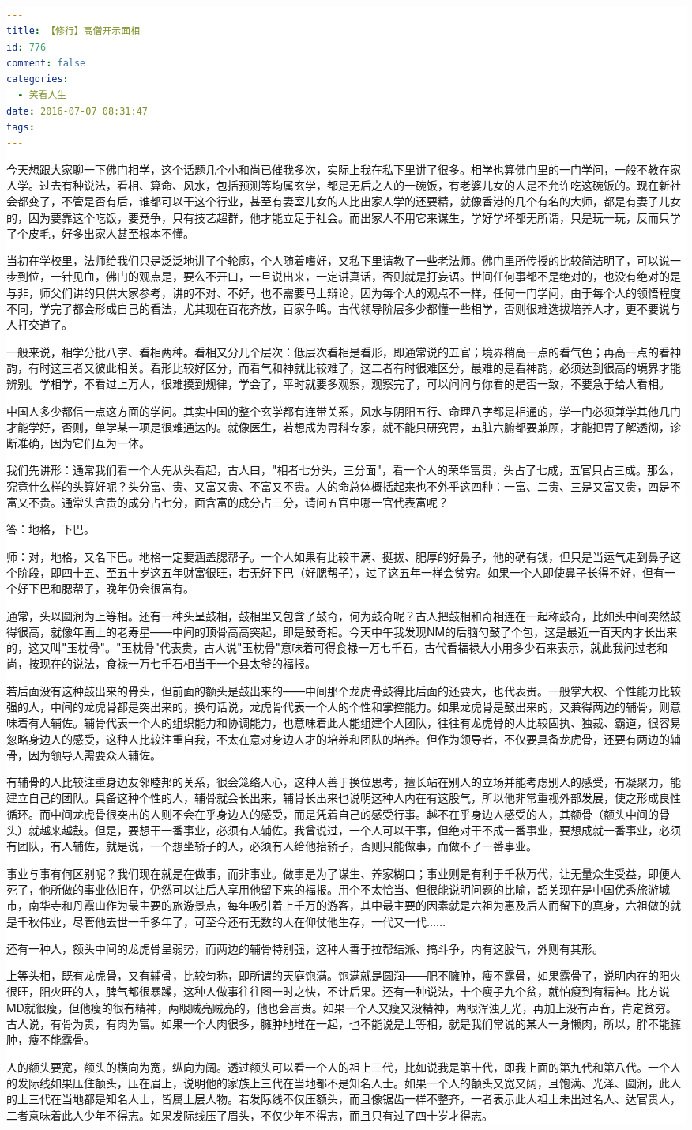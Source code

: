 ```yaml
---
title: 【修行】高僧开示面相
id: 776
comment: false
categories:
  - 笑看人生
date: 2016-07-07 08:31:47
tags:
---
```


今天想跟大家聊一下佛门相学，这个话题几个小和尚已催我多次，实际上我在私下里讲了很多。相学也算佛门里的一门学问，一般不教在家人学。过去有种说法，看相、算命、风水，包括预测等均属玄学，都是无后之人的一碗饭，有老婆儿女的人是不允许吃这碗饭的。现在新社会都变了，不管是否有后，谁都可以干这个行业，甚至有妻室儿女的人比出家人学的还要精，就像香港的几个有名的大师，都是有妻子儿女的，因为要靠这个吃饭，要竞争，只有技艺超群，他才能立足于社会。而出家人不用它来谋生，学好学坏都无所谓，只是玩一玩，反而只学了个皮毛，好多出家人甚至根本不懂。


当初在学校里，法师给我们只是泛泛地讲了个轮廓，个人随着嗜好，又私下里请教了一些老法师。佛门里所传授的比较简洁明了，可以说一步到位，一针见血，佛门的观点是，要么不开口，一旦说出来，一定讲真话，否则就是打妄语。世间任何事都不是绝对的，也没有绝对的是与非，师父们讲的只供大家参考，讲的不对、不好，也不需要马上辩论，因为每个人的观点不一样，任何一门学问，由于每个人的领悟程度不同，学完了都会形成自己的看法，尤其现在百花齐放，百家争鸣。古代领导阶层多少都懂一些相学，否则很难选拔培养人才，更不要说与人打交道了。

一般来说，相学分批八字、看相两种。看相又分几个层次：低层次看相是看形，即通常说的五官；境界稍高一点的看气色；再高一点的看神韵，有时这三者又彼此相关。看形比较好区分，而看气和神就比较难了，这二者有时很难区分，最难的是看神韵，必须达到很高的境界才能辨别。学相学，不看过上万人，很难摸到规律，学会了，平时就要多观察，观察完了，可以问问与你看的是否一致，不要急于给人看相。

中国人多少都信一点这方面的学问。其实中国的整个玄学都有连带关系，风水与阴阳五行、命理八字都是相通的，学一门必须兼学其他几门才能学好，否则，单学某一项是很难通达的。就像医生，若想成为胃科专家，就不能只研究胃，五脏六腑都要兼顾，才能把胃了解透彻，诊断准确，因为它们互为一体。

我们先讲形：通常我们看一个人先从头看起，古人曰，"相者七分头，三分面"，看一个人的荣华富贵，头占了七成，五官只占三成。那么，究竟什么样的头算好呢？头分富、贵、又富又贵、不富又不贵。人的命总体概括起来也不外乎这四种：一富、二贵、三是又富又贵，四是不富又不贵。通常头含贵的成分占七分，面含富的成分占三分，请问五官中哪一官代表富呢？

答：地格，下巴。

师：对，地格，又名下巴。地格一定要涵盖腮帮子。一个人如果有比较丰满、挺拔、肥厚的好鼻子，他的确有钱，但只是当运气走到鼻子这个阶段，即四十五、至五十岁这五年财富很旺，若无好下巴（好腮帮子），过了这五年一样会贫穷。如果一个人即使鼻子长得不好，但有一个好下巴和腮帮子，晚年仍会很富有。

通常，头以圆润为上等相。还有一种头呈鼓相，鼓相里又包含了鼓奇，何为鼓奇呢？古人把鼓相和奇相连在一起称鼓奇，比如头中间突然鼓得很高，就像年画上的老寿星——中间的顶骨高高突起，即是鼓奇相。今天中午我发现NM的后脑勺鼓了个包，这是最近一百天内才长出来的，这又叫"玉枕骨"。"玉枕骨"代表贵，古人说"玉枕骨"意味着可得食禄一万七千石，古代看福禄大小用多少石来表示，就此我问过老和尚，按现在的说法，食禄一万七千石相当于一个县太爷的福报。

若后面没有这种鼓出来的骨头，但前面的额头是鼓出来的——中间那个龙虎骨鼓得比后面的还要大，也代表贵。一般掌大权、个性能力比较强的人，中间的龙虎骨都是突出来的，换句话说，龙虎骨代表一个人的个性和掌控能力。如果龙虎骨是鼓出来的，又兼得两边的辅骨，则意味着有人辅佐。辅骨代表一个人的组织能力和协调能力，也意味着此人能组建个人团队，往往有龙虎骨的人比较固执、独裁、霸道，很容易忽略身边人的感受，这种人比较注重自我，不太在意对身边人才的培养和团队的培养。但作为领导者，不仅要具备龙虎骨，还要有两边的辅骨，因为领导人需要众人辅佐。

有辅骨的人比较注重身边友邻睦邦的关系，很会笼络人心，这种人善于换位思考，擅长站在别人的立场并能考虑别人的感受，有凝聚力，能建立自己的团队。具备这种个性的人，辅骨就会长出来，辅骨长出来也说明这种人内在有这股气，所以他非常重视外部发展，使之形成良性循环。而中间龙虎骨很突出的人则不会在乎身边人的感受，而是凭着自己的感受行事。越不在乎身边人感受的人，其额骨（额头中间的骨头）就越来越鼓。但是，要想干一番事业，必须有人辅佐。我曾说过，一个人可以干事，但绝对干不成一番事业，要想成就一番事业，必须有团队，有人辅佐，就是说，一个想坐轿子的人，必须有人给他抬轿子，否则只能做事，而做不了一番事业。

事业与事有何区别呢？我们现在就是在做事，而非事业。做事是为了谋生、养家糊口；事业则是有利于千秋万代，让无量众生受益，即便人死了，他所做的事业依旧在，仍然可以让后人享用他留下来的福报。用个不太恰当、但很能说明问题的比喻，韶关现在是中国优秀旅游城市，南华寺和丹霞山作为最主要的旅游景点，每年吸引着上千万的游客，其中最主要的因素就是六祖为惠及后人而留下的真身，六祖做的就是千秋伟业，尽管他去世一千多年了，可至今还有无数的人在仰仗他生存，一代又一代……

还有一种人，额头中间的龙虎骨呈弱势，而两边的辅骨特别强，这种人善于拉帮结派、搞斗争，内有这股气，外则有其形。

上等头相，既有龙虎骨，又有辅骨，比较匀称，即所谓的天庭饱满。饱满就是圆润——肥不臃肿，瘦不露骨，如果露骨了，说明内在的阳火很旺，阳火旺的人，脾气都很暴躁，这种人做事往往图一时之快，不计后果。还有一种说法，十个瘦子九个贫，就怕瘦到有精神。比方说MD就很瘦，但他瘦的很有精神，两眼贼亮贼亮的，他也会富贵。如果一个人又瘦又没精神，两眼浑浊无光，再加上没有声音，肯定贫穷。古人说，有骨为贵，有肉为富。如果一个人肉很多，臃肿地堆在一起，也不能说是上等相，就是我们常说的某人一身懒肉，所以，胖不能臃肿，瘦不能露骨。

人的额头要宽，额头的横向为宽，纵向为阔。透过额头可以看一个人的祖上三代，比如说我是第十代，即我上面的第九代和第八代。一个人的发际线如果压住额头，压在眉上，说明他的家族上三代在当地都不是知名人士。如果一个人的额头又宽又阔，且饱满、光泽、圆润，此人的上三代在当地都是知名人士，皆属上层人物。若发际线不仅压额头，而且像锯齿一样不整齐，一者表示此人祖上未出过名人、达官贵人，二者意味着此人少年不得志。如果发际线压了眉头，不仅少年不得志，而且只有过了四十岁才得志。
